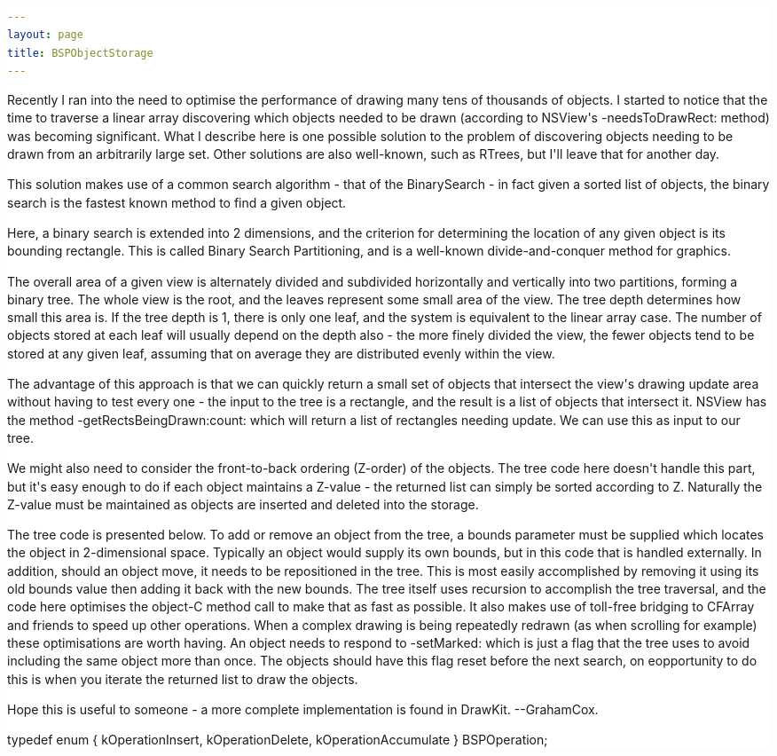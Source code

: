```yaml
---
layout: page
title: BSPObjectStorage
---
```


Recently I ran into the need to optimise the performance of drawing many tens of thousands of objects. I started to notice that the time to traverse a linear array discovering which objects needed to be drawn (according to NSView's -needsToDrawRect: method) was becoming significant. What I describe here is one possible solution to the problem of discovering objects needing to be drawn from an arbitrarily large set. Other solutions are also well-known, such as RTrees, but I'll leave that for another day.

This solution makes use of a common search algorithm - that of the BinarySearch - in fact given a sorted list of objects, the binary search is the fastest known method to find a given object.

Here, a binary search is extended into 2 dimensions, and the criterion for determining the location of any given object is its bounding rectangle. This is called Binary Search Partitioning, and is a well-known divide-and-conquer method for graphics.

The overall area of a given view is alternately divided and subdivided horizontally and vertically into two partitions, forming a binary tree. The whole view is the root, and the leaves represent some small area of the view. The tree depth determines how small this area is. If the tree depth is 1, there is only one leaf, and the system is equivalent to the linear array case. The number of objects stored at each leaf will usually depend on the depth also - the more finely divided the view, the fewer objects tend to be stored at any given leaf, assuming that on average they are distributed evenly within the view.

The advantage of this approach is that we can quickly return a small set of objects that intersect the view's drawing update area without having to test every one - the input to the tree is a rectangle, and the result is a list of objects that intersect it. NSView has the method -getRectsBeingDrawn:count: which will return a list of rectangles needing update. We can use this as input to our tree.

We might also need to consider the front-to-back ordering (Z-order) of the objects. The tree code here doesn't handle this part, but it's easy enough to do if each object maintains a Z-value - the returned list can simply be sorted according to Z. Naturally the Z-value must be maintained as objects are inserted and deleted into the storage.

The tree code is presented below. To add or remove an object from the tree, a bounds parameter must be supplied which locates the object in 2-dimensional space. Typically an object would supply its own bounds, but in this code that is handled externally. In addition, should an object move, it needs to be repositioned in the tree. This is most easily accomplished by removing it using its old bounds value then adding it back with the new bounds. The tree itself uses recursion to accomplish the tree traversal, and the code here optimises the object-C method call to make that as fast as possible. It also makes use of toll-free bridging to CFArray and friends to speed up other operations. When a complex drawing is being repeatedly redrawn (as when scrolling for example) these optimisations are worth having. An object needs to respond to -setMarked: which is just a flag that the tree uses to avoid including the same object more than once. The objects should have this flag reset before the next search, on eopportunity to do this is when you iterate the returned list to draw the objects.

Hope this is useful to someone - a more complete implementation is found in DrawKit. --GrahamCox.

    

typedef enum
{
	kOperationInsert,
	kOperationDelete,
	kOperationAccumulate
}
BSPOperation;
